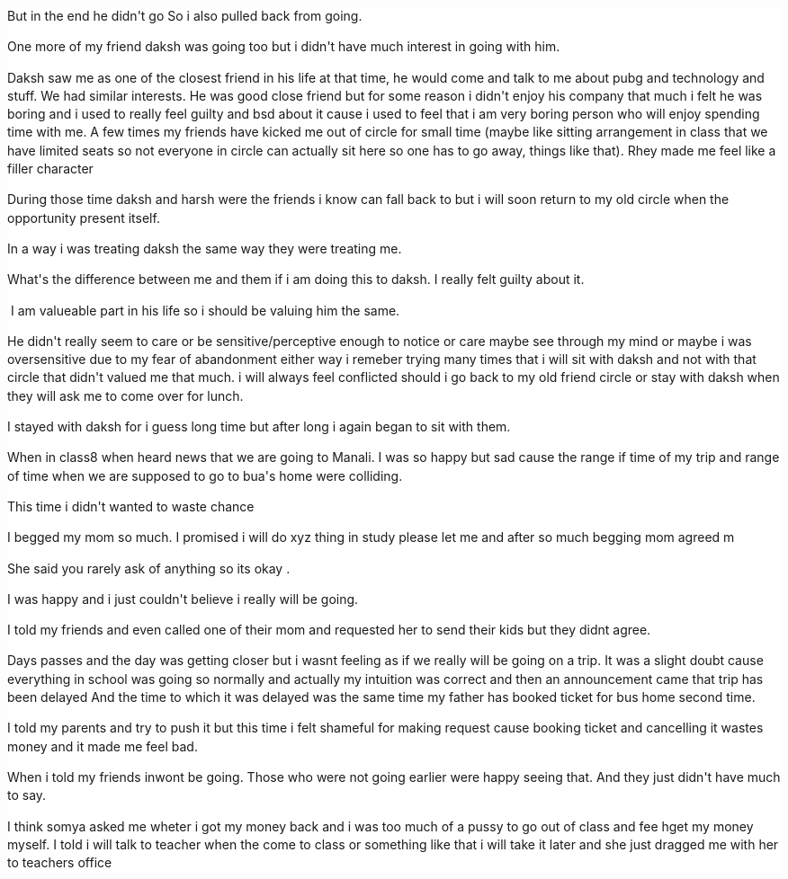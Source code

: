 But in the end he didn't go So i also pulled back from going.

One more of my friend daksh was going too but i didn't have much interest in going with him.

Daksh saw me as one of the closest friend in his life at that time, he would come and talk to me about pubg and technology and stuff. We had similar interests. He was good close friend but for some reason i didn't enjoy his company that much i felt he was boring and i used to really feel guilty and bsd about it cause i used to feel that i am very boring person who will enjoy spending time with me. A few times my friends have kicked me out of circle for small time (maybe like sitting arrangement in class that we have limited seats so not everyone in circle can actually sit here so one has to go away, things like that). Rhey made me feel like a filler character

During those time daksh and harsh were the friends i know can fall back to but i will soon return to my old circle when the opportunity present itself.

In a way i was treating daksh the same way they were treating me. 

What's the difference between me and them if i am doing this to daksh. I really felt guilty about it. 

 I am valueable part in his life so i should be valuing him the same. 

He didn't really seem to care or be sensitive/perceptive enough to notice or care maybe see through my mind or maybe i was oversensitive due to my fear of abandonment either way i remeber trying many times that i will sit with daksh and not with that circle that didn't valued me that much. i will always feel conflicted should i go back to my old friend circle or stay with daksh when they will ask me to come over for lunch.

I stayed with daksh for i guess long time but after long i again began to sit with them.

When in class8 when heard news that we are going to Manali. I was so happy but sad cause the range if time of my trip and range of time when we are supposed to go to bua's home were colliding.

This time i didn't wanted to waste chance

I begged my mom so much. I promised i will do xyz thing in study please let me and after so much begging mom agreed m

She said you rarely ask of anything so its okay .

I was happy and i just couldn't believe i really will be going.

I told my friends and even called one of their mom and requested her to send their kids but they didnt agree.

Days passes and the day was getting closer but i wasnt feeling as if we really will be going on a trip. It was a slight doubt cause everything in school was going so normally and actually my intuition was correct and then an announcement came that trip has been delayed And the time to which it was delayed was the same time my father has booked ticket for bus home second time.

I told my parents and try to push it but this time i felt shameful for making request cause booking ticket and cancelling it wastes money and it made me feel bad.

When i told my friends inwont be going. Those who were not going earlier were happy seeing that. And they just didn't have much to say.

I think somya asked me wheter i got my money back and i was too much of a pussy to go out of class and fee hget my money myself. I told i will talk to teacher when the come to class or something like that i will take it later and she just dragged me with her to teachers office
